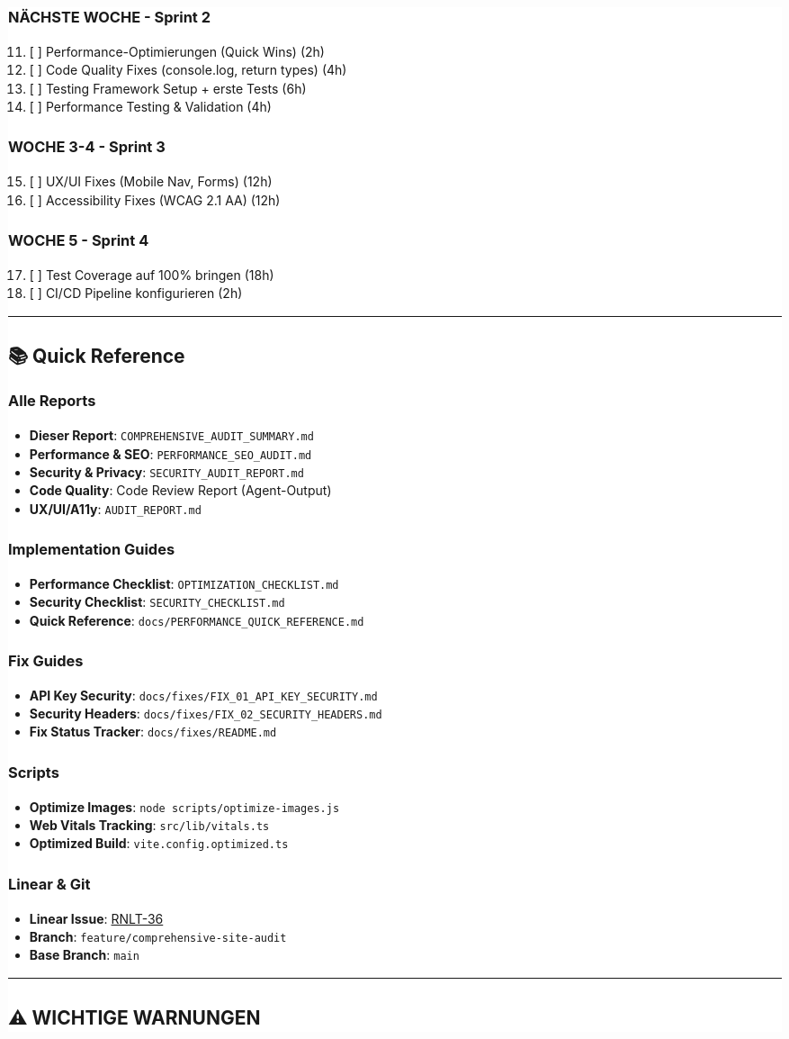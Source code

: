 ### NÄCHSTE WOCHE - Sprint 2
11. [ ] Performance-Optimierungen (Quick Wins) (2h)
12. [ ] Code Quality Fixes (console.log, return types) (4h)
13. [ ] Testing Framework Setup + erste Tests (6h)
14. [ ] Performance Testing & Validation (4h)

### WOCHE 3-4 - Sprint 3
15. [ ] UX/UI Fixes (Mobile Nav, Forms) (12h)
16. [ ] Accessibility Fixes (WCAG 2.1 AA) (12h)

### WOCHE 5 - Sprint 4
17. [ ] Test Coverage auf 100% bringen (18h)
18. [ ] CI/CD Pipeline konfigurieren (2h)

---

## 📚 Quick Reference

### Alle Reports
- **Dieser Report**: `COMPREHENSIVE_AUDIT_SUMMARY.md`
- **Performance & SEO**: `PERFORMANCE_SEO_AUDIT.md`
- **Security & Privacy**: `SECURITY_AUDIT_REPORT.md`
- **Code Quality**: Code Review Report (Agent-Output)
- **UX/UI/A11y**: `AUDIT_REPORT.md`

### Implementation Guides
- **Performance Checklist**: `OPTIMIZATION_CHECKLIST.md`
- **Security Checklist**: `SECURITY_CHECKLIST.md`
- **Quick Reference**: `docs/PERFORMANCE_QUICK_REFERENCE.md`

### Fix Guides
- **API Key Security**: `docs/fixes/FIX_01_API_KEY_SECURITY.md`
- **Security Headers**: `docs/fixes/FIX_02_SECURITY_HEADERS.md`
- **Fix Status Tracker**: `docs/fixes/README.md`

### Scripts
- **Optimize Images**: `node scripts/optimize-images.js`
- **Web Vitals Tracking**: `src/lib/vitals.ts`
- **Optimized Build**: `vite.config.optimized.ts`

### Linear & Git
- **Linear Issue**: [RNLT-36](https://linear.app/rnlt-labs/issue/RNLT-36)
- **Branch**: `feature/comprehensive-site-audit`
- **Base Branch**: `main`

---

## ⚠️ WICHTIGE WARNUNGEN

